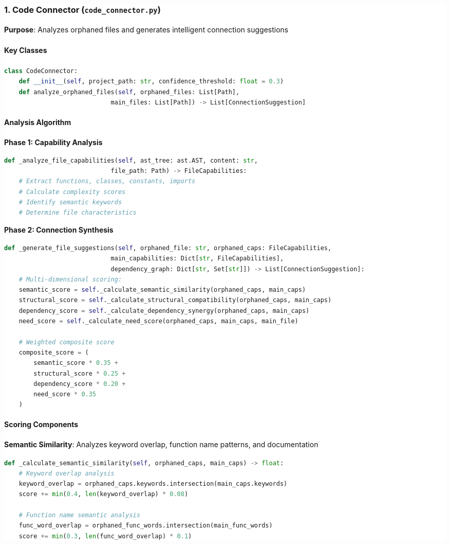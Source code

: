 ### 1. Code Connector (`code_connector.py`)

**Purpose**: Analyzes orphaned files and generates intelligent connection suggestions

#### Key Classes

```python
class CodeConnector:
    def __init__(self, project_path: str, confidence_threshold: float = 0.3)
    def analyze_orphaned_files(self, orphaned_files: List[Path], 
                             main_files: List[Path]) -> List[ConnectionSuggestion]
```

#### Analysis Algorithm

**Phase 1: Capability Analysis**
```python
def _analyze_file_capabilities(self, ast_tree: ast.AST, content: str, 
                             file_path: Path) -> FileCapabilities:
    # Extract functions, classes, constants, imports
    # Calculate complexity scores
    # Identify semantic keywords
    # Determine file characteristics
```

**Phase 2: Connection Synthesis**
```python
def _generate_file_suggestions(self, orphaned_file: str, orphaned_caps: FileCapabilities,
                             main_capabilities: Dict[str, FileCapabilities],
                             dependency_graph: Dict[str, Set[str]]) -> List[ConnectionSuggestion]:
    # Multi-dimensional scoring:
    semantic_score = self._calculate_semantic_similarity(orphaned_caps, main_caps)
    structural_score = self._calculate_structural_compatibility(orphaned_caps, main_caps)  
    dependency_score = self._calculate_dependency_synergy(orphaned_caps, main_caps)
    need_score = self._calculate_need_score(orphaned_caps, main_caps, main_file)
    
    # Weighted composite score
    composite_score = (
        semantic_score * 0.35 +
        structural_score * 0.25 +
        dependency_score * 0.20 +
        need_score * 0.35
    )
```

#### Scoring Components

**Semantic Similarity**: Analyzes keyword overlap, function name patterns, and documentation
```python
def _calculate_semantic_similarity(self, orphaned_caps, main_caps) -> float:
    # Keyword overlap analysis
    keyword_overlap = orphaned_caps.keywords.intersection(main_caps.keywords)
    score += min(0.4, len(keyword_overlap) * 0.08)
    
    # Function name semantic analysis
    func_word_overlap = orphaned_func_words.intersection(main_func_words)
    score += min(0.3, len(func_word_overlap) * 0.1)
```
